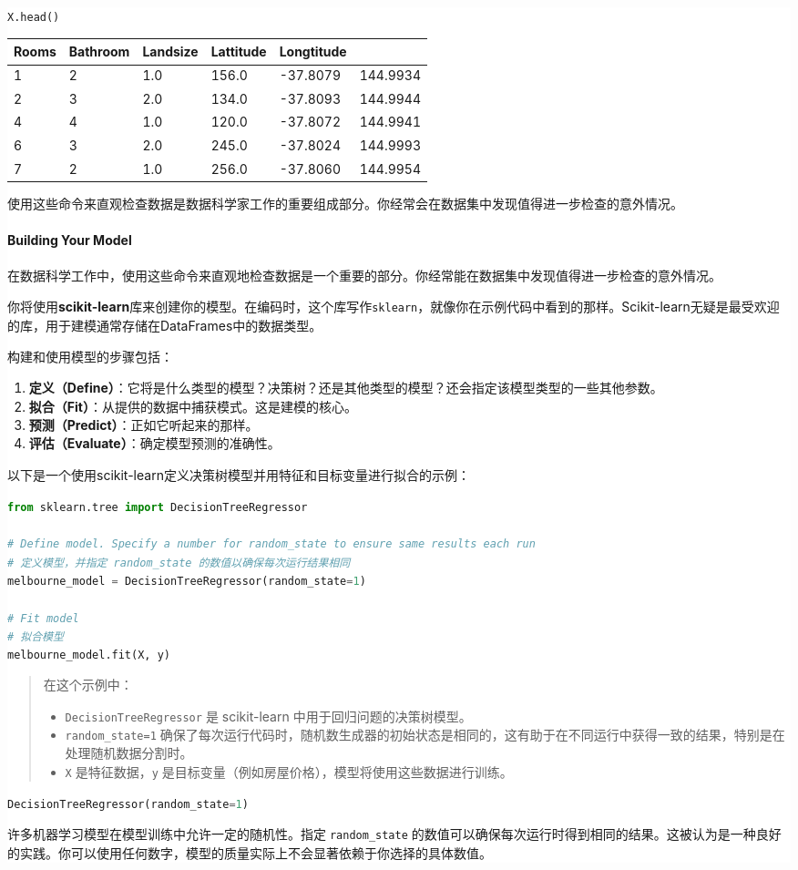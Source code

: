 ```python
X.head()
```

| Rooms | Bathroom | Landsize | Lattitude | Longtitude |          |
| :---- | :------- | :------- | :-------- | :--------- | -------- |
| 1     | 2        | 1.0      | 156.0     | -37.8079   | 144.9934 |
| 2     | 3        | 2.0      | 134.0     | -37.8093   | 144.9944 |
| 4     | 4        | 1.0      | 120.0     | -37.8072   | 144.9941 |
| 6     | 3        | 2.0      | 245.0     | -37.8024   | 144.9993 |
| 7     | 2        | 1.0      | 256.0     | -37.8060   | 144.9954 |

使用这些命令来直观检查数据是数据科学家工作的重要组成部分。你经常会在数据集中发现值得进一步检查的意外情况。

#### Building Your Model

在数据科学工作中，使用这些命令来直观地检查数据是一个重要的部分。你经常能在数据集中发现值得进一步检查的意外情况。

你将使用**scikit-learn**库来创建你的模型。在编码时，这个库写作`sklearn`，就像你在示例代码中看到的那样。Scikit-learn无疑是最受欢迎的库，用于建模通常存储在DataFrames中的数据类型。

构建和使用模型的步骤包括：

1. **定义（Define）**：它将是什么类型的模型？决策树？还是其他类型的模型？还会指定该模型类型的一些其他参数。
2. **拟合（Fit）**：从提供的数据中捕获模式。这是建模的核心。
3. **预测（Predict）**：正如它听起来的那样。
4. **评估（Evaluate）**：确定模型预测的准确性。

以下是一个使用scikit-learn定义决策树模型并用特征和目标变量进行拟合的示例：

```python
from sklearn.tree import DecisionTreeRegressor

# Define model. Specify a number for random_state to ensure same results each run
# 定义模型，并指定 random_state 的数值以确保每次运行结果相同
melbourne_model = DecisionTreeRegressor(random_state=1)

# Fit model
# 拟合模型
melbourne_model.fit(X, y)
```

> 在这个示例中：
>
> - `DecisionTreeRegressor` 是 scikit-learn 中用于回归问题的决策树模型。
> - `random_state=1` 确保了每次运行代码时，随机数生成器的初始状态是相同的，这有助于在不同运行中获得一致的结果，特别是在处理随机数据分割时。
> - `X` 是特征数据，`y` 是目标变量（例如房屋价格），模型将使用这些数据进行训练。

```python
DecisionTreeRegressor(random_state=1)
```

许多机器学习模型在模型训练中允许一定的随机性。指定 `random_state` 的数值可以确保每次运行时得到相同的结果。这被认为是一种良好的实践。你可以使用任何数字，模型的质量实际上不会显著依赖于你选择的具体数值。
